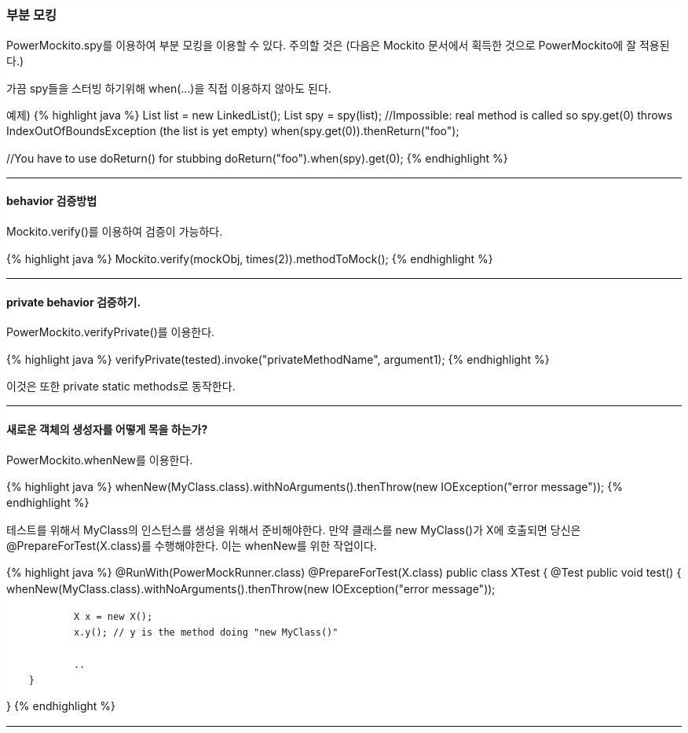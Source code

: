 
### 부분 모킹 

PowerMockito.spy를 이용하여 부분 모킹을 이용할 수 있다. 주의할 것은 (다음은 Mockito 문서에서 획득한 것으로 PowerMockito에 잘 적용된다.)

가끔 spy들을 스터빙 하기위해 when(...)을 직접 이용하지 않아도 된다. 

예제)
{% highlight java %}
List list = new LinkedList();
List spy = spy(list);
//Impossible: real method is called so spy.get(0) throws IndexOutOfBoundsException (the list is yet empty)
when(spy.get(0)).thenReturn("foo");

//You have to use doReturn() for stubbing
doReturn("foo").when(spy).get(0);
{% endhighlight %}

---

#### behavior 검증방법 

Mockito.verify()를 이용하여 검증이 가능하다. 

{% highlight java %}
Mockito.verify(mockObj, times(2)).methodToMock();
{% endhighlight %}

---

#### private behavior 검증하기. 

PowerMockito.verifyPrivate()를 이용한다. 

{% highlight java %}
verifyPrivate(tested).invoke("privateMethodName", argument1);
{% endhighlight %}

이것은 또한 private static methods로 동작한다. 

---

#### 새로운 객체의 생성자를 어떻게 목을 하는가?

PowerMockito.whenNew를 이용한다. 

{% highlight java %}
whenNew(MyClass.class).withNoArguments().thenThrow(new IOException("error message"));
{% endhighlight %}

테스트를 위해서 MyClass의 인스턴스를 생성을 위해서 준비해야한다. 만약 클래스를 new MyClass()가 X에 호출되면 당신은 @PrepareForTest(X.class)를 수행해야한다. 이는 whenNew를 위한 작업이다. 

{% highlight java %}
@RunWith(PowerMockRunner.class)
@PrepareForTest(X.class)
public class XTest {
        @Test
        public void test() {
                whenNew(MyClass.class).withNoArguments().thenThrow(new IOException("error message"));

                X x = new X();
                x.y(); // y is the method doing "new MyClass()"

                ..
        }
}
{% endhighlight %}

---